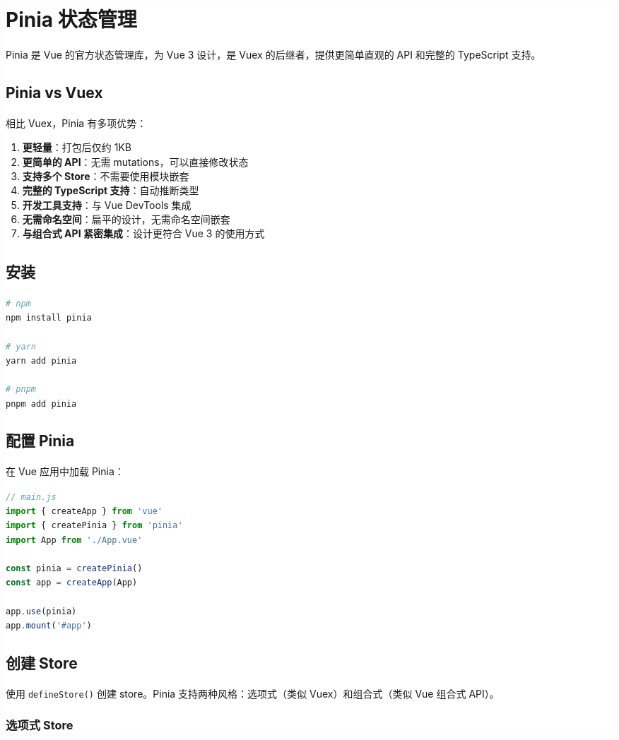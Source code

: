 # Pinia 状态管理

Pinia 是 Vue 的官方状态管理库，为 Vue 3 设计，是 Vuex 的后继者，提供更简单直观的 API 和完整的 TypeScript 支持。

## Pinia vs Vuex

相比 Vuex，Pinia 有多项优势：

1. **更轻量**：打包后仅约 1KB
2. **更简单的 API**：无需 mutations，可以直接修改状态
3. **支持多个 Store**：不需要使用模块嵌套
4. **完整的 TypeScript 支持**：自动推断类型
5. **开发工具支持**：与 Vue DevTools 集成
6. **无需命名空间**：扁平的设计，无需命名空间嵌套
7. **与组合式 API 紧密集成**：设计更符合 Vue 3 的使用方式

## 安装

```bash
# npm
npm install pinia

# yarn
yarn add pinia

# pnpm
pnpm add pinia
```

## 配置 Pinia

在 Vue 应用中加载 Pinia：

```javascript
// main.js
import { createApp } from 'vue'
import { createPinia } from 'pinia'
import App from './App.vue'

const pinia = createPinia()
const app = createApp(App)

app.use(pinia)
app.mount('#app')
```

## 创建 Store

使用 `defineStore()` 创建 store。Pinia 支持两种风格：选项式（类似 Vuex）和组合式（类似 Vue 组合式 API）。

### 选项式 Store
